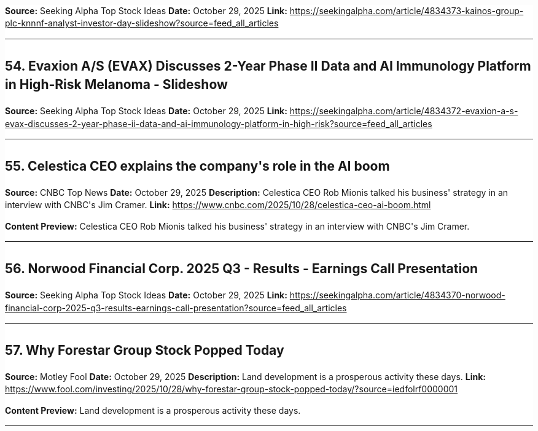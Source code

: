 **Source:** Seeking Alpha Top Stock Ideas
**Date:** October 29, 2025
**Link:** https://seekingalpha.com/article/4834373-kainos-group-plc-knnnf-analyst-investor-day-slideshow?source=feed_all_articles

---

## 54. Evaxion A/S (EVAX) Discusses 2-Year Phase II Data and AI Immunology Platform in High-Risk Melanoma - Slideshow

**Source:** Seeking Alpha Top Stock Ideas
**Date:** October 29, 2025
**Link:** https://seekingalpha.com/article/4834372-evaxion-a-s-evax-discusses-2-year-phase-ii-data-and-ai-immunology-platform-in-high-risk?source=feed_all_articles

---

## 55. Celestica CEO explains the company's role in the AI boom

**Source:** CNBC Top News
**Date:** October 29, 2025
**Description:** Celestica CEO Rob Mionis talked his business' strategy in an interview with CNBC's Jim Cramer.
**Link:** https://www.cnbc.com/2025/10/28/celestica-ceo-ai-boom.html

**Content Preview:** Celestica CEO Rob Mionis talked his business' strategy in an interview with CNBC's Jim Cramer.

---

## 56. Norwood Financial Corp. 2025 Q3 - Results - Earnings Call Presentation

**Source:** Seeking Alpha Top Stock Ideas
**Date:** October 29, 2025
**Link:** https://seekingalpha.com/article/4834370-norwood-financial-corp-2025-q3-results-earnings-call-presentation?source=feed_all_articles

---

## 57. Why Forestar Group Stock Popped Today

**Source:** Motley Fool
**Date:** October 29, 2025
**Description:** Land development is a prosperous activity these days.
**Link:** https://www.fool.com/investing/2025/10/28/why-forestar-group-stock-popped-today/?source=iedfolrf0000001

**Content Preview:** Land development is a prosperous activity these days.

---
